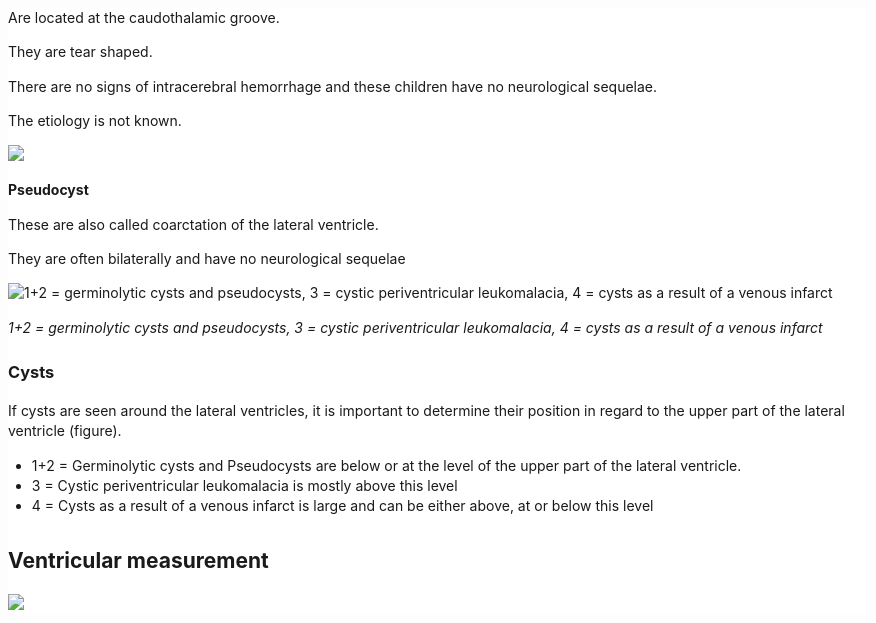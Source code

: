 Are located at the caudothalamic groove.  

They are tear shaped.  

There are no signs of intracerebral hemorrhage and these children have no neurological sequelae.  

The etiology is not known.








![](/assets/neonatal-brain-us/a5097977392f18_pseudocyst.jpg)




**Pseudocyst**  

These are also called coarctation of the lateral ventricle.  

They are often bilaterally and have no neurological sequelae








![1+2 = germinolytic cysts and pseudocysts, 3 = cystic periventricular leukomalacia, 4 = cysts as a result of a venous infarct](/assets/neonatal-brain-us/a50979773934a8_cysts.jpg)

*1+2 = germinolytic cysts and pseudocysts, 3 = cystic periventricular leukomalacia, 4 = cysts as a result of a venous infarct*



### Cysts


If cysts are seen around the lateral ventricles, it is important to determine their position in regard to the upper part of the lateral ventricle (figure).


* 1+2 = Germinolytic cysts and Pseudocysts are below or at the level of the upper part of the lateral ventricle.
* 3 = Cystic periventricular leukomalacia is mostly above this level
* 4 = Cysts as a result of a venous infarct is large and can be either above, at or below this level







Ventricular measurement
-----------------------





![](/assets/neonatal-brain-us/a5097977393948_ventricles.jpg)


